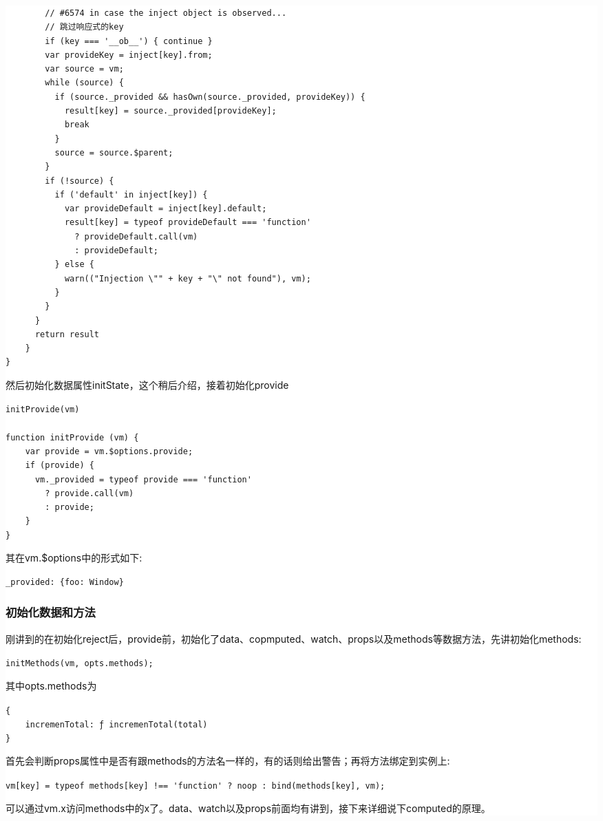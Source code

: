 ```
        // #6574 in case the inject object is observed...
        // 跳过响应式的key
        if (key === '__ob__') { continue }
        var provideKey = inject[key].from;
        var source = vm;
        while (source) {
          if (source._provided && hasOwn(source._provided, provideKey)) {
            result[key] = source._provided[provideKey];
            break
          }
          source = source.$parent;
        }
        if (!source) {
          if ('default' in inject[key]) {
            var provideDefault = inject[key].default;
            result[key] = typeof provideDefault === 'function'
              ? provideDefault.call(vm)
              : provideDefault;
          } else {
            warn(("Injection \"" + key + "\" not found"), vm);
          }
        }
      }
      return result
    }
}
```
然后初始化数据属性initState，这个稍后介绍，接着初始化provide
```
initProvide(vm)

function initProvide (vm) {
    var provide = vm.$options.provide;
    if (provide) {
      vm._provided = typeof provide === 'function'
        ? provide.call(vm)
        : provide;
    }
}
```
其在vm.$options中的形式如下:
```
_provided: {foo: Window}
```
### 初始化数据和方法
刚讲到的在初始化reject后，provide前，初始化了data、copmputed、watch、props以及methods等数据方法，先讲初始化methods:
```
initMethods(vm, opts.methods);
```
其中opts.methods为
```
{
    incremenTotal: ƒ incremenTotal(total)
}
```
首先会判断props属性中是否有跟methods的方法名一样的，有的话则给出警告；再将方法绑定到实例上:
```
vm[key] = typeof methods[key] !== 'function' ? noop : bind(methods[key], vm);
```
可以通过vm.x访问methods中的x了。data、watch以及props前面均有讲到，接下来详细说下computed的原理。
